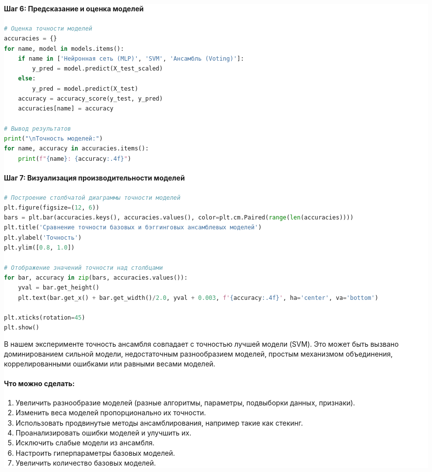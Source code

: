 
#### Шаг 6: Предсказание и оценка моделей


```python colab={"base_uri": "https://localhost:8080/"} id="8d4d59eb" outputId="221dcc45-a6d5-462e-fd06-1b1385f89a0b" editable=true slideshow={"slide_type": "fragment"}
# Оценка точности моделей
accuracies = {}
for name, model in models.items():
    if name in ['Нейронная сеть (MLP)', 'SVM', 'Ансамбль (Voting)']:
        y_pred = model.predict(X_test_scaled)
    else:
        y_pred = model.predict(X_test)
    accuracy = accuracy_score(y_test, y_pred)
    accuracies[name] = accuracy

# Вывод результатов
print("\nТочность моделей:")
for name, accuracy in accuracies.items():
    print(f"{name}: {accuracy:.4f}")
```


#### Шаг 7: Визуализация производительности моделей


```python colab={"base_uri": "https://localhost:8080/", "height": 643} id="3f68ebf0" outputId="7cc0fd14-d0bc-4ed0-996e-28ec2b8dd98a" editable=true slideshow={"slide_type": "fragment"}
# Построение столбчатой диаграммы точности моделей
plt.figure(figsize=(12, 6))
bars = plt.bar(accuracies.keys(), accuracies.values(), color=plt.cm.Paired(range(len(accuracies))))
plt.title('Сравнение точности базовых и бэггинговых ансамблевых моделей')
plt.ylabel('Точность')
plt.ylim([0.8, 1.0])

# Отображение значений точности над столбцами
for bar, accuracy in zip(bars, accuracies.values()):
    yval = bar.get_height()
    plt.text(bar.get_x() + bar.get_width()/2.0, yval + 0.003, f'{accuracy:.4f}', ha='center', va='bottom')

plt.xticks(rotation=45)
plt.show()
```


В нашем эксперименте точность ансамбля совпадает с точностью лучшей модели (SVM). Это может быть вызвано доминированием сильной модели, недостаточным разнообразием моделей, простым механизмом объединения, коррелированными ошибками или равными весами моделей.






#### Что можно сделать:

1. Увеличить разнообразие моделей (разные алгоритмы, параметры, подвыборки данных, признаки).
2. Изменить веса моделей пропорционально их точности.
3. Использовать продвинутые методы ансамблирования, например такие как стекинг.
4. Проанализировать ошибки моделей и улучшить их.
5. Исключить слабые модели из ансамбля.
6. Настроить гиперпараметры базовых моделей.
7. Увеличить количество базовых моделей.
